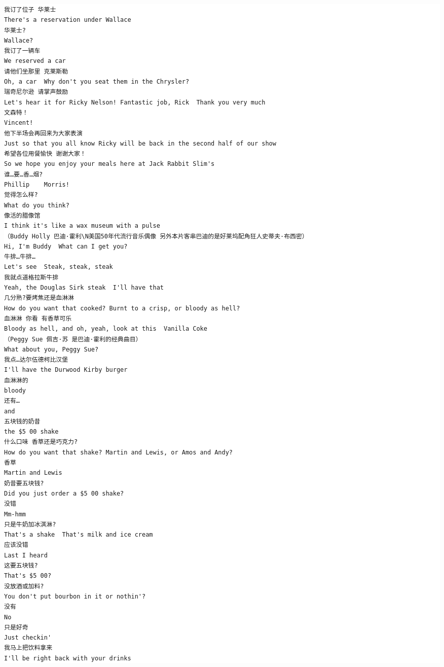 	我订了位子 华莱士
	There's a reservation under Wallace 
	华莱士?
	Wallace?
	我订了一辆车
	We reserved a car 
	请他们坐那里 克莱斯勒
	Oh, a car  Why don't you seat them in the Chrysler?
	瑞奇尼尔逊 请掌声鼓励
	Let's hear it for Ricky Nelson! Fantastic job, Rick  Thank you very much 
	文森特！
	Vincent!
	他下半场会再回来为大家表演 
	Just so that you all know Ricky will be back in the second half of our show 
	希望各位用餐愉快 谢谢大家！
	So we hope you enjoy your meals here at Jack Rabbit Slim's 
	谁…要…香…烟?
	Phillip    Morris!
	觉得怎么样?
	What do you think?
	像活的腊像馆
	I think it's like a wax museum with a pulse 
	（Buddy Holly 巴迪·霍利\N美国50年代流行音乐偶像 另外本片客串巴迪的是好莱坞配角狂人史蒂夫·布西密）
	Hi, I'm Buddy  What can I get you?
	牛排…牛排…
	Let's see  Steak, steak, steak 
	我就点道格拉斯牛排
	Yeah, the Douglas Sirk steak  I'll have that 
	几分熟?要烤焦还是血淋淋
	How do you want that cooked? Burnt to a crisp, or bloody as hell?
	血淋淋 你看 有香草可乐
	Bloody as hell, and oh, yeah, look at this  Vanilla Coke 
	（Peggy Sue 佩吉·苏 是巴迪·霍利的经典曲目）
	What about you, Peggy Sue?
	我点…达尔伍德柯比汉堡
	I'll have the Durwood Kirby burger
	血淋淋的
	bloody
	还有…
	and
	五块钱的奶昔
	the $5 00 shake 
	什么口味 香草还是巧克力?
	How do you want that shake? Martin and Lewis, or Amos and Andy?
	香草
	Martin and Lewis 
	奶昔要五块钱?
	Did you just order a $5 00 shake?
	没错
	Mm-hmm 
	只是牛奶加冰淇淋?
	That's a shake  That's milk and ice cream 
	应该没错
	Last I heard 
	这要五块钱?
	That's $5 00?
	没放酒或加料?
	You don't put bourbon in it or nothin'?
	没有
	No 
	只是好奇
	Just checkin' 
	我马上把饮料拿来
	I'll be right back with your drinks 